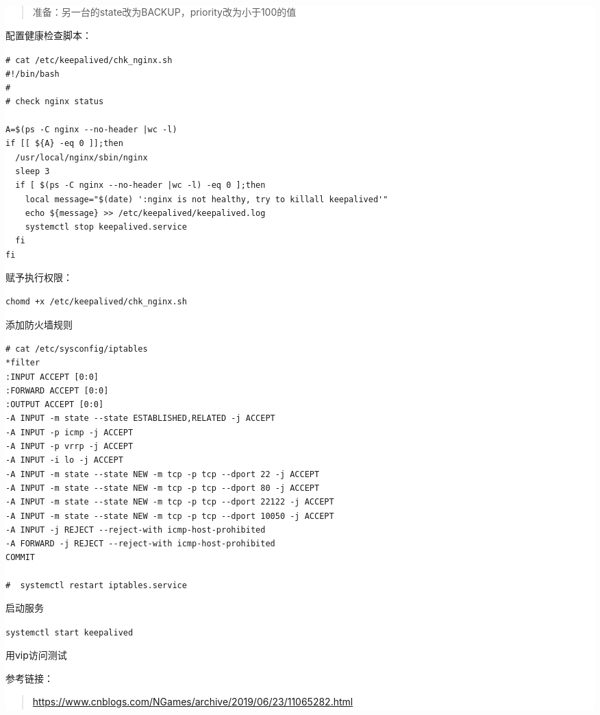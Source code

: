 > 准备：另一台的state改为BACKUP，priority改为小于100的值

配置健康检查脚本：

```
# cat /etc/keepalived/chk_nginx.sh 
#!/bin/bash
#
# check nginx status

A=$(ps -C nginx --no-header |wc -l)
if [[ ${A} -eq 0 ]];then
  /usr/local/nginx/sbin/nginx
  sleep 3
  if [ $(ps -C nginx --no-header |wc -l) -eq 0 ];then
    local message="$(date) ':nginx is not healthy, try to killall keepalived'"
    echo ${message} >> /etc/keepalived/keepalived.log
    systemctl stop keepalived.service
  fi
fi

```

赋予执行权限：

```
chomd +x /etc/keepalived/chk_nginx.sh 
```

添加防火墙规则

```
# cat /etc/sysconfig/iptables
*filter
:INPUT ACCEPT [0:0]
:FORWARD ACCEPT [0:0]
:OUTPUT ACCEPT [0:0]
-A INPUT -m state --state ESTABLISHED,RELATED -j ACCEPT
-A INPUT -p icmp -j ACCEPT
-A INPUT -p vrrp -j ACCEPT
-A INPUT -i lo -j ACCEPT
-A INPUT -m state --state NEW -m tcp -p tcp --dport 22 -j ACCEPT
-A INPUT -m state --state NEW -m tcp -p tcp --dport 80 -j ACCEPT
-A INPUT -m state --state NEW -m tcp -p tcp --dport 22122 -j ACCEPT
-A INPUT -m state --state NEW -m tcp -p tcp --dport 10050 -j ACCEPT
-A INPUT -j REJECT --reject-with icmp-host-prohibited
-A FORWARD -j REJECT --reject-with icmp-host-prohibited
COMMIT

#  systemctl restart iptables.service
```

启动服务

```
systemctl start keepalived
```

用vip访问测试

参考链接：

> <https://www.cnblogs.com/NGames/archive/2019/06/23/11065282.html>

### 